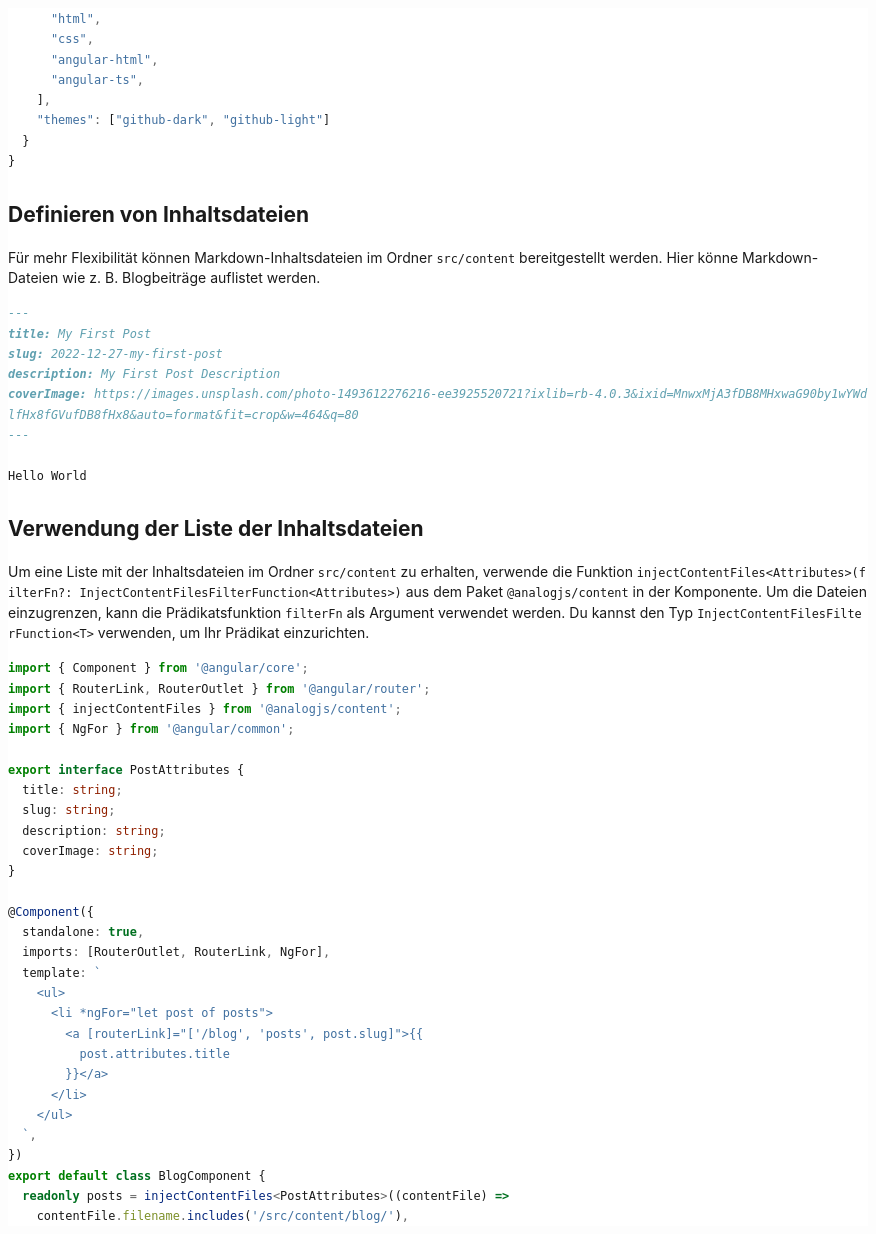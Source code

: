```ts
      "html",
      "css",
      "angular-html",
      "angular-ts",
    ],
    "themes": ["github-dark", "github-light"]
  }
}
```

## Definieren von Inhaltsdateien

Für mehr Flexibilität können Markdown-Inhaltsdateien im Ordner `src/content` bereitgestellt werden. Hier könne Markdown-Dateien wie z. B. Blogbeiträge auflistet werden.

```md
---
title: My First Post
slug: 2022-12-27-my-first-post
description: My First Post Description
coverImage: https://images.unsplash.com/photo-1493612276216-ee3925520721?ixlib=rb-4.0.3&ixid=MnwxMjA3fDB8MHxwaG90by1wYWdlfHx8fGVufDB8fHx8&auto=format&fit=crop&w=464&q=80
---

Hello World
```

## Verwendung der Liste der Inhaltsdateien

Um eine Liste mit der Inhaltsdateien im Ordner `src/content` zu erhalten, verwende die Funktion `injectContentFiles<Attributes>(filterFn?: InjectContentFilesFilterFunction<Attributes>)` aus dem Paket `@analogjs/content` in der Komponente. Um die Dateien einzugrenzen, kann die Prädikatsfunktion `filterFn` als Argument verwendet werden. Du kannst den Typ `InjectContentFilesFilterFunction<T>` verwenden, um Ihr Prädikat einzurichten.

```ts
import { Component } from '@angular/core';
import { RouterLink, RouterOutlet } from '@angular/router';
import { injectContentFiles } from '@analogjs/content';
import { NgFor } from '@angular/common';

export interface PostAttributes {
  title: string;
  slug: string;
  description: string;
  coverImage: string;
}

@Component({
  standalone: true,
  imports: [RouterOutlet, RouterLink, NgFor],
  template: `
    <ul>
      <li *ngFor="let post of posts">
        <a [routerLink]="['/blog', 'posts', post.slug]">{{
          post.attributes.title
        }}</a>
      </li>
    </ul>
  `,
})
export default class BlogComponent {
  readonly posts = injectContentFiles<PostAttributes>((contentFile) =>
    contentFile.filename.includes('/src/content/blog/'),
```
